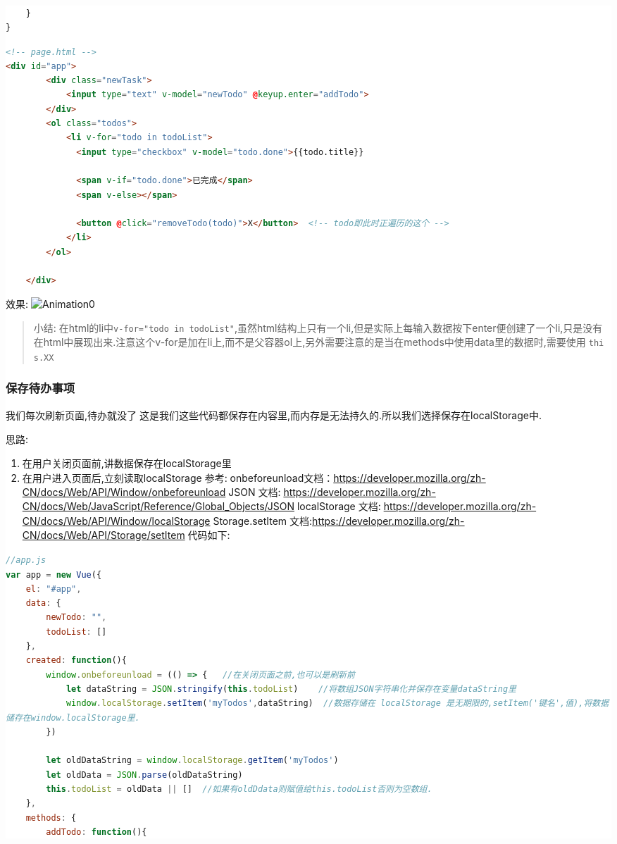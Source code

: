 ```js
    }
}
```

```html
<!-- page.html -->
<div id="app">
        <div class="newTask">
            <input type="text" v-model="newTodo" @keyup.enter="addTodo">
        </div>
        <ol class="todos">
            <li v-for="todo in todoList">
              <input type="checkbox" v-model="todo.done">{{todo.title}}

              <span v-if="todo.done">已完成</span>
              <span v-else></span>

              <button @click="removeTodo(todo)">X</button>  <!-- todo即此时正遍历的这个 -->
            </li>
        </ol>

    </div>  
```
效果:
![Animation0](https://i.loli.net/2018/04/01/5ac0858b800e6.gif)

> 小结: 在html的li中`v-for="todo in todoList"`,虽然html结构上只有一个li,但是实际上每输入数据按下enter便创建了一个li,只是没有在html中展现出来.注意这个v-for是加在li上,而不是父容器ol上,另外需要注意的是当在methods中使用data里的数据时,需要使用 `this.XX`


### 保存待办事项
我们每次刷新页面,待办就没了
这是我们这些代码都保存在内容里,而内存是无法持久的.所以我们选择保存在localStorage中.

思路:
1. 在用户关闭页面前,讲数据保存在localStorage里
2. 在用户进入页面后,立刻读取localStorage
参考: 
onbeforeunload文档：https://developer.mozilla.org/zh-CN/docs/Web/API/Window/onbeforeunload
JSON 文档: https://developer.mozilla.org/zh-CN/docs/Web/JavaScript/Reference/Global_Objects/JSON
localStorage 文档: https://developer.mozilla.org/zh-CN/docs/Web/API/Window/localStorage
Storage.setItem 文档:https://developer.mozilla.org/zh-CN/docs/Web/API/Storage/setItem
代码如下:
```js
//app.js
var app = new Vue({
    el: "#app",
    data: {
        newTodo: "",
        todoList: []
    },
    created: function(){
        window.onbeforeunload = (() => {   //在关闭页面之前,也可以是刷新前
            let dataString = JSON.stringify(this.todoList)    //将数组JSON字符串化并保存在变量dataString里
            window.localStorage.setItem('myTodos',dataString)  //数据存储在 localStorage 是无期限的,setItem('键名',值),将数据储存在window.localStorage里.
        })

        let oldDataString = window.localStorage.getItem('myTodos')
        let oldData = JSON.parse(oldDataString)
        this.todoList = oldData || []  //如果有oldDdata则赋值给this.todoList否则为空数组.
    },
    methods: {
        addTodo: function(){
```